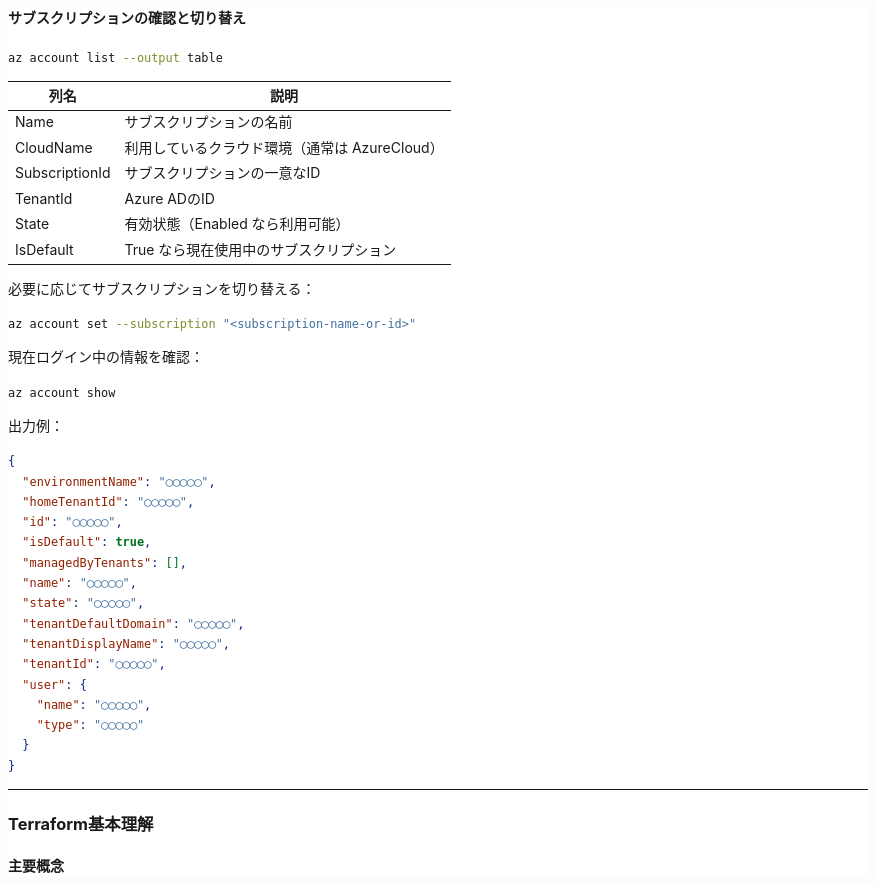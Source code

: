 #### サブスクリプションの確認と切り替え

```bash
az account list --output table
```

| 列名             | 説明                           |
| -------------- | ---------------------------- |
| Name           | サブスクリプションの名前                 |
| CloudName      | 利用しているクラウド環境（通常は AzureCloud） |
| SubscriptionId | サブスクリプションの一意なID              |
| TenantId       | Azure ADのID                  |
| State          | 有効状態（Enabled なら利用可能）         |
| IsDefault      | True なら現在使用中のサブスクリプション       |

必要に応じてサブスクリプションを切り替える：

```bash
az account set --subscription "<subscription-name-or-id>"
```

現在ログイン中の情報を確認：

```bash
az account show
```

出力例：

```json
{
  "environmentName": "◯◯◯◯◯",
  "homeTenantId": "◯◯◯◯◯",
  "id": "◯◯◯◯◯",
  "isDefault": true,
  "managedByTenants": [],
  "name": "◯◯◯◯◯",
  "state": "◯◯◯◯◯",
  "tenantDefaultDomain": "◯◯◯◯◯",
  "tenantDisplayName": "◯◯◯◯◯",
  "tenantId": "◯◯◯◯◯",
  "user": {
    "name": "◯◯◯◯◯",
    "type": "◯◯◯◯◯"
  }
}
```
---

### Terraform基本理解

#### 主要概念
